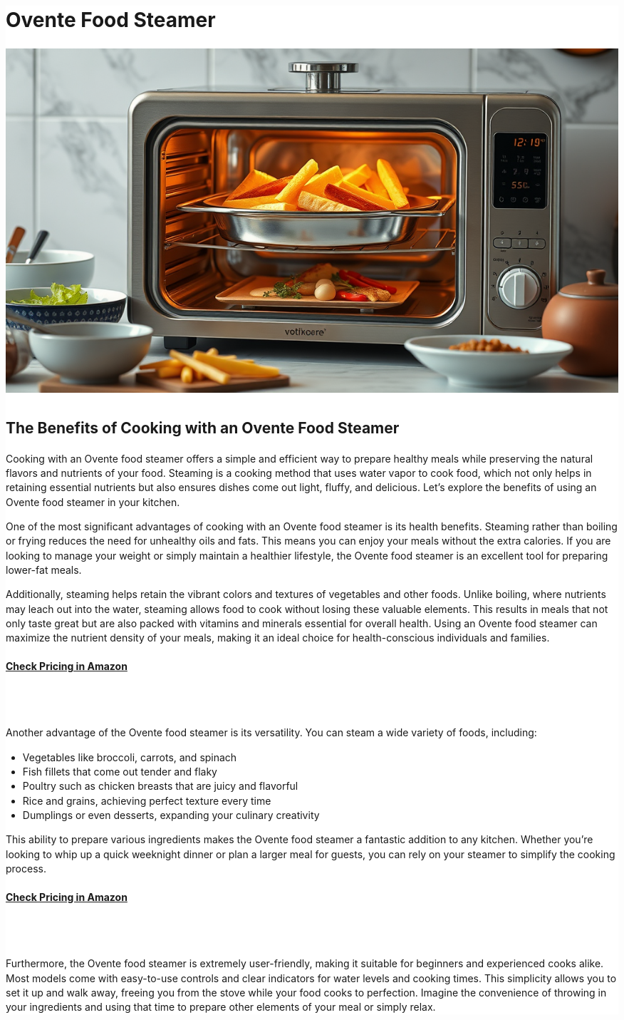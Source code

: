 <h1>Ovente Food Steamer</h1>
<p><img src="/images/ovente-food-steamer-1743597844.png"></p>
<h2>The Benefits of Cooking with an Ovente Food Steamer</h2><p>Cooking with an Ovente food steamer offers a simple and efficient way to prepare healthy meals while preserving the natural flavors and nutrients of your food. Steaming is a cooking method that uses water vapor to cook food, which not only helps in retaining essential nutrients but also ensures dishes come out light, fluffy, and delicious. Let’s explore the benefits of using an Ovente food steamer in your kitchen.</p>
<p>One of the most significant advantages of cooking with an Ovente food steamer is its health benefits. Steaming rather than boiling or frying reduces the need for unhealthy oils and fats. This means you can enjoy your meals without the extra calories. If you are looking to manage your weight or simply maintain a healthier lifestyle, the Ovente food steamer is an excellent tool for preparing lower-fat meals.</p>
<p>Additionally, steaming helps retain the vibrant colors and textures of vegetables and other foods. Unlike boiling, where nutrients may leach out into the water, steaming allows food to cook without losing these valuable elements. This results in meals that not only taste great but are also packed with vitamins and minerals essential for overall health. Using an Ovente food steamer can maximize the nutrient density of your meals, making it an ideal choice for health-conscious individuals and families.</p>
<h4><a href="https://www.amazon.com/s?k=Food+Steamer&tag=github-automation-20">Check Pricing in Amazon</a></h4><br><br><p>Another advantage of the Ovente food steamer is its versatility. You can steam a wide variety of foods, including:</p>
<ul>
    <li>Vegetables like broccoli, carrots, and spinach</li>
    <li>Fish fillets that come out tender and flaky</li>
    <li>Poultry such as chicken breasts that are juicy and flavorful</li>
    <li>Rice and grains, achieving perfect texture every time</li>
    <li>Dumplings or even desserts, expanding your culinary creativity</li>
</ul>
<p>This ability to prepare various ingredients makes the Ovente food steamer a fantastic addition to any kitchen. Whether you’re looking to whip up a quick weeknight dinner or plan a larger meal for guests, you can rely on your steamer to simplify the cooking process.</p>
<h4><a href="https://www.amazon.com/s?k=Food+Steamer&tag=github-automation-20">Check Pricing in Amazon</a></h4><br><br><p>Furthermore, the Ovente food steamer is extremely user-friendly, making it suitable for beginners and experienced cooks alike. Most models come with easy-to-use controls and clear indicators for water levels and cooking times. This simplicity allows you to set it up and walk away, freeing you from the stove while your food cooks to perfection. Imagine the convenience of throwing in your ingredients and using that time to prepare other elements of your meal or simply relax.</p>